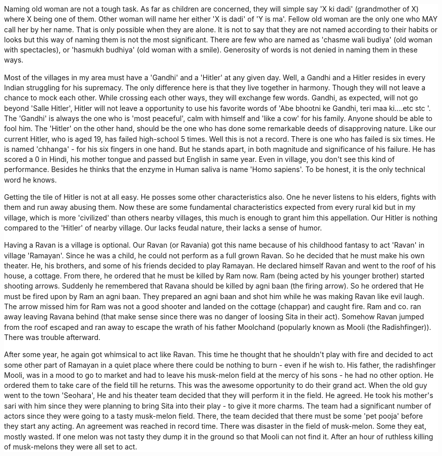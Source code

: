 Naming old woman are not a tough task. As far as children are concerned, they will simple say 'X ki dadi' (grandmother of X) where X being one of them. Other woman will name her either 'X is dadi' of 'Y is ma'. Fellow old woman are the only one who MAY call her by her name. That is only possible when they are alone. It is not to say that they are not named according to their habits or looks but this way of naming them is not the most significant. There are few who are named as 'chasme wali budiya' (old woman with spectacles), or 'hasmukh budhiya' (old woman with a smile). Generosity of words is not denied in naming them in these ways.  
  
Most of the villages in my area must have a 'Gandhi' and a 'Hitler' at any given day. Well, a Gandhi and a Hitler resides in every Indian struggling for his supremacy. The only difference here is that they live together in harmony. Though they will not leave a chance to mock each other. While crossing each other ways, they will exchange few words. Gandhi, as expected, will not go beyond 'Salle Hitler', Hitler will not leave a opportunity to use his favorite words of 'Abe bhootni ke Gandhi, teri maa ki....etc stc '. The 'Gandhi' is always the one who is 'most peaceful', calm with himself and 'like a cow' for his family. Anyone should be able to fool him. The 'Hitler' on the other hand, should be the one who has done some remarkable deeds of disapproving nature. Like our current Hitler, who is aged 19, has failed high-school 5 times. Well this is not a record. There is one who has failed is six times. He is named 'chhanga' - for his six fingers in one hand. But he stands apart, in both magnitude and significance of his failure. He has scored a 0 in Hindi, his mother tongue and passed but English in same year. Even in village, you don't see this kind of performance. Besides he thinks that the enzyme in Human saliva is name 'Homo sapiens'. To be honest, it is the only technical word he knows.  
  
Getting the tile of Hitler is not at all easy. He posses some other characteristics also. One he never listens to his elders, fights with them and run away abusing them. Now these are some fundamental characteristics expected from every rural kid but in my village, which is more  'civilized' than others nearby villages, this much is enough to grant him this appellation.  Our Hitler is nothing compared to the 'Hitler' of nearby village. Our lacks feudal nature, their lacks a sense of humor.  
  
Having a Ravan is a village is optional. Our Ravan (or Ravania) got this name because of his childhood fantasy to act 'Ravan' in village 'Ramayan'. Since he was a child, he could not perform as a full grown Ravan. So he decided that he must make his own theater. He, his brothers, and some of his friends decided to play Ramayan. He declared himself Ravan and went to the roof of his house, a cottage. From there, he ordered that he must be killed by Ram now. Ram (being acted by his younger brother) started shooting arrows. Suddenly he remembered that Ravana should be killed by agni baan (the firing arrow). So he ordered that He must be fired upon by Ram an agni baan. They prepared an agni baan and shot him while he was making Ravan like evil laugh. The arrow missed him for Ram was not a good shooter and landed on the cottage (chappar) and caught fire. Ram and co. ran away leaving Ravana behind (that make sense since there was no danger of loosing Sita in their act). Somehow Ravan jumped from the roof escaped and ran away to escape the wrath of his father Moolchand (popularly known as Mooli (the Radishfinger)). There was trouble afterward.  
  
After some year, he again got whimsical to act like Ravan. This time he thought that he shouldn't play with fire and decided to act some other part of Ramayan in a quiet place where there could be nothing to burn - even if he wish to. His father, the radishfinger Mooli, was in a mood to go to market and had to leave his musk-melon field at the mercy of his sons - he had no other option. He ordered them to take care of the field till he returns. This was the awesome opportunity to do their grand act. When the old guy went to the town 'Seohara', He and his theater team decided that they will perform it in the field. He agreed. He took his mother's sari with him since they were planning to bring Sita into their play - to give it more charms. The team had a significant number of actors since they were going to a tasty musk-melon field. There, the team decided that there must be some 'pet pooja' before they start any acting. An agreement was reached in record time. There was disaster in the field of musk-melon. Some they eat, mostly wasted. If one melon was not tasty they dump it in the ground so that Mooli can  not find it. After an hour of ruthless killing of musk-melons they were all set to act.  
  